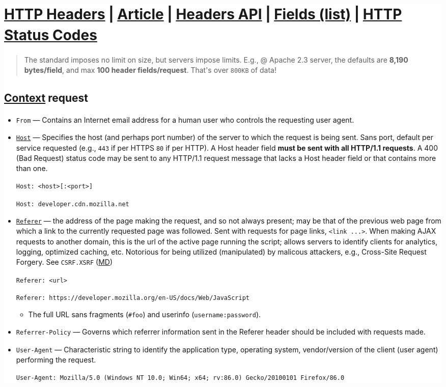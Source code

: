 
# [HTTP Headers](https://developer.mozilla.org/en-US/docs/Web/HTTP/Headers "MDN") | [Article](https://www.twilio.com/blog/a-http-headers-for-the-responsible-developer "'HTTP headers for the responsible developer' @ twillio.com 2019") | [Headers API](https://developer.mozilla.org/en-US/docs/Web/API/Headers/Headers "MDN :: Fetch API Headers") | [Fields (list)](https://en.wikipedia.org/wiki/List_of_HTTP_header_fields "Wikipedia") | [HTTP Status Codes](https://httpstatuses.com/ "httpstatuses.com")

> The standard imposes no limit on size, but servers impose limits. E.g., @ Apache 2.3 server, the defaults are __8,190 bytes/field__, and max __100 header fields/request__.  That's over `800KB` of data!

## [Context](https://developer.mozilla.org/en-US/docs/Web/HTTP/Headers#request_context) request 

- `From` &mdash; Contains an Internet email address for a human user who controls the requesting user agent.
- [`Host`](https://developer.mozilla.org/en-US/docs/Web/HTTP/Headers/Host) &mdash; Specifies the host (and perhaps port number) of the server to which the request is being sent. Sans port, default per service requested (e.g., `443` if per HTTPS `80` if per HTTP). A Host header field __must be sent with all HTTP/1.1 requests__. A 400 (Bad Request) status code may be sent to any HTTP/1.1 request message that lacks a Host header field or that contains more than one.
    ```plaintext
    Host: <host>[:<port>]
    ```
    ```plaintext
    Host: developer.cdn.mozilla.net
    ``` 
- [`Referer`](https://developer.mozilla.org/en-US/docs/Web/HTTP/Headers/Referer) <a name="referer"></a> &mdash; the address of the page making the request, and so not always present; may be that of the previous web page from which a link to the currently requested page was followed. Sent with requests for page links, `<link ...>`. When making AJAX requests to another domain, this is the url of the active page running the script; allows servers to identify clients for analytics, logging, optimized caching, etc. Notorious for being utilized (manipulated) by malicous attackers, e.g., Cross-Site Request Forgery. See `CSRF.XSRF`  ([MD](CSRF.XSRF.html "@ browser"))   

    ```plaintext
    Referer: <url>
    ```
    ```plaintext
    Referer: https://developer.mozilla.org/en-US/docs/Web/JavaScript
    ```
    - The full URL sans fragments (`#foo`) and userinfo (`username:password`).
- `Referrer-Policy` &mdash; Governs which referrer information sent in the Referer header should be included with requests made.
- `User-Agent` &mdash; Characteristic string to identify the application type, operating system,  vendor/version of the client (user agent) performing the request.
    ```plaintext
    User-Agent: Mozilla/5.0 (Windows NT 10.0; Win64; x64; rv:86.0) Gecko/20100101 Firefox/86.0
    ```
